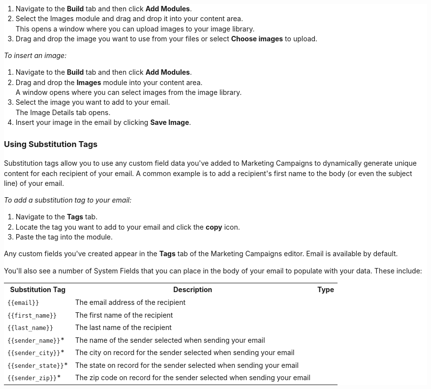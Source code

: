 1. Navigate to the **Build** tab and then click **Add Modules**.
1. Select the Images module and drag and drop it into your content area.
<br>This opens a window where you can upload images to your image library.
1. Drag and drop the image you want to use from your files or select **Choose images** to upload.

*To insert an image:*

1. Navigate to the **Build** tab and then click **Add Modules**.
1. Drag and drop the **Images** module into your content area.
   <br>A window opens where you can select images from the image library.
1. Select the image you want to add to your email.
   <br>The Image Details tab opens.
1. Insert your image in the email by clicking **Save Image**.

### Using Substitution Tags

Substitution tags allow you to use any custom field data you've added to Marketing Campaigns to dynamically generate unique content for each recipient of your email. A common example is to add a recipient's first name to the body (or even the subject line) of your email.

*To add a substitution tag to your email:*

1. Navigate to the **Tags** tab.
1. Locate the tag you want to add to your email and click the **copy** icon.
1. Paste the tag into the module.

Any custom fields you've created appear in the **Tags** tab of the Marketing Campaigns editor. Email is available by default.

You'll also see a number of System Fields that you can place in the body of your email to populate with your data. These include:

<table class="table" style="table-layout:fixed">
 <tr>
   <th>Substitution Tag</th>
   <th>Description</th>
   <th>Type</th>
 </tr>
 <tr>
   <td><code class="language-text">{{email}}</code></td>
   <td>The email address of the recipient</td>
 </tr>
 <tr>
   <td><code class="language-text">{{first_name}}</code></td>
   <td>The first name of the recipient</td>
 </tr>
 <tr>
   <td><code class="language-text">{{last_name}}</code></td>
   <td>The last name of the recipient</td>
 </tr>
 <tr>
   <td><code class="language-text">{{sender_name}}</code>* </td>
   <td>The name of the sender selected when sending your email</td>
 </tr>
 <tr>
   <td><code class="language-text">{{sender_city}}</code>* </td>
   <td>The city on record for the sender selected when sending your email</td>
 </tr>
 <tr>
   <td><code class="language-text">{{sender_state}}</code>* </td>
   <td>The state on record for the sender selected when sending your email</td>
 </tr>
 <tr>
   <td><code class="language-text">{{sender_zip}}</code>* </td>
   <td>The zip code on record for the sender selected when sending your email</td>
 </tr>
 <tr>